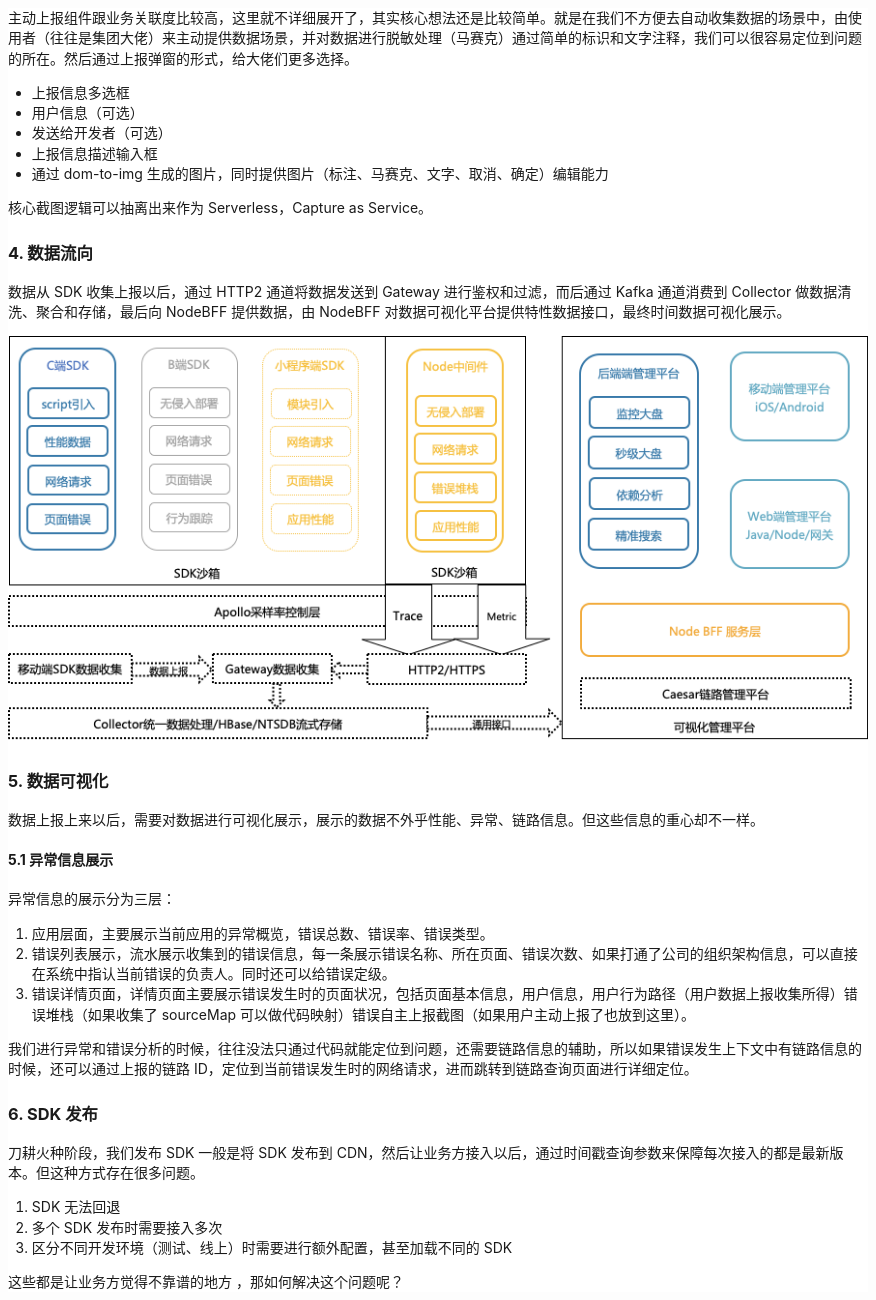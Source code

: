<p>主动上报组件跟业务关联度比较高，这里就不详细展开了，其实核心想法还是比较简单。就是在我们不方便去自动收集数据的场景中，由使用者（往往是集团大佬）来主动提供数据场景，并对数据进行脱敏处理（马赛克）通过简单的标识和文字注释，我们可以很容易定位到问题的所在。然后通过上报弹窗的形式，给大佬们更多选择。</p>
<ul>
<li>上报信息多选框</li>
<li>用户信息（可选）</li>
<li>发送给开发者（可选）</li>
<li>上报信息描述输入框</li>
<li>通过 dom-to-img 生成的图片，同时提供图片（标注、马赛克、文字、取消、确定）编辑能力</li>
</ul>
<p>核心截图逻辑可以抽离出来作为 Serverless，Capture as Service。</p>
<h3>4. 数据流向</h3>
<p>数据从 SDK 收集上报以后，通过 HTTP2 通道将数据发送到 Gateway 进行鉴权和过滤，而后通过 Kafka 通道消费到 Collector 做数据清洗、聚合和存储，最后向 NodeBFF 提供数据，由 NodeBFF 对数据可视化平台提供特性数据接口，最终时间数据可视化展示。</p>
<p><img src="assets/0c2ed6e0-86aa-11ea-9ff7-cf1f0a784843.png" alt="在这里插入图片描述" /></p>
<h3>5. 数据可视化</h3>
<p>数据上报上来以后，需要对数据进行可视化展示，展示的数据不外乎性能、异常、链路信息。但这些信息的重心却不一样。</p>
<h4>5.1 异常信息展示</h4>
<p>异常信息的展示分为三层：</p>
<ol>
<li>应用层面，主要展示当前应用的异常概览，错误总数、错误率、错误类型。</li>
<li>错误列表展示，流水展示收集到的错误信息，每一条展示错误名称、所在页面、错误次数、如果打通了公司的组织架构信息，可以直接在系统中指认当前错误的负责人。同时还可以给错误定级。</li>
<li>错误详情页面，详情页面主要展示错误发生时的页面状况，包括页面基本信息，用户信息，用户行为路径（用户数据上报收集所得）错误堆栈（如果收集了 sourceMap 可以做代码映射）错误自主上报截图（如果用户主动上报了也放到这里）。</li>
</ol>
<p>我们进行异常和错误分析的时候，往往没法只通过代码就能定位到问题，还需要链路信息的辅助，所以如果错误发生上下文中有链路信息的时候，还可以通过上报的链路 ID，定位到当前错误发生时的网络请求，进而跳转到链路查询页面进行详细定位。</p>
<h3>6. SDK 发布</h3>
<p>刀耕火种阶段，我们发布 SDK 一般是将 SDK 发布到 CDN，然后让业务方接入以后，通过时间戳查询参数来保障每次接入的都是最新版本。但这种方式存在很多问题。</p>
<ol>
<li>SDK 无法回退</li>
<li>多个 SDK 发布时需要接入多次</li>
<li>区分不同开发环境（测试、线上）时需要进行额外配置，甚至加载不同的 SDK</li>
</ol>
<p>这些都是让业务方觉得不靠谱的地方 ，那如何解决这个问题呢？</p>